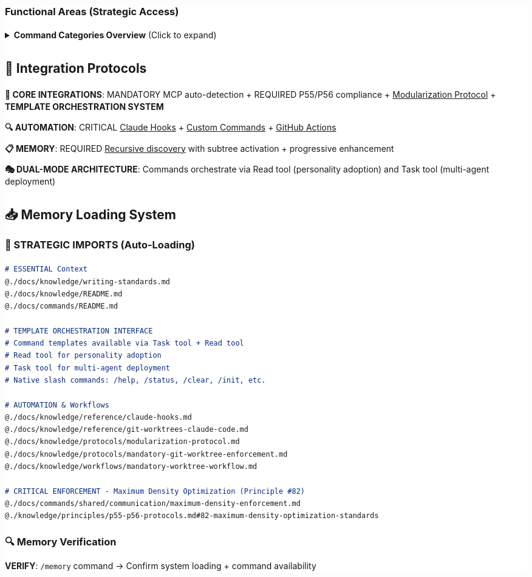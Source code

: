 ### **Functional Areas** (Strategic Access)

<details><summary><strong>Command Categories Overview</strong> (Click to expand)</summary></details>

## 🔧 Integration Protocols

**🔄 CORE INTEGRATIONS**: MANDATORY MCP auto-detection + REQUIRED P55/P56 compliance + [Modularization Protocol](./docs/knowledge/protocols/modularization-protocol.md) + **TEMPLATE ORCHESTRATION SYSTEM**

**🔍 AUTOMATION**: CRITICAL [Claude Hooks](./docs/knowledge/reference/claude-hooks.md) + [Custom Commands](./docs/knowledge/reference/claude-md-imports.md#custom-slash-commands-system) + [GitHub Actions](./docs/knowledge/reference/claude-md-imports.md#github-actions-integration)

**📋 MEMORY**: REQUIRED [Recursive discovery](./docs/knowledge/reference/claude-md-imports.md#automatic-memory-loading-system) with subtree activation + progressive enhancement

**🎭 DUAL-MODE ARCHITECTURE**: Commands orchestrate via Read tool (personality adoption) and Task tool (multi-agent deployment)

## 📥 Memory Loading System

### **🔄 STRATEGIC IMPORTS** (Auto-Loading)

```markdown
# ESSENTIAL Context
@./docs/knowledge/writing-standards.md
@./docs/knowledge/README.md
@./docs/commands/README.md

# TEMPLATE ORCHESTRATION INTERFACE
# Command templates available via Task tool + Read tool
# Read tool for personality adoption
# Task tool for multi-agent deployment
# Native slash commands: /help, /status, /clear, /init, etc.

# AUTOMATION & Workflows  
@./docs/knowledge/reference/claude-hooks.md
@./docs/knowledge/reference/git-worktrees-claude-code.md
@./docs/knowledge/protocols/modularization-protocol.md
@./docs/knowledge/protocols/mandatory-git-worktree-enforcement.md
@./docs/knowledge/workflows/mandatory-worktree-workflow.md

# CRITICAL ENFORCEMENT - Maximum Density Optimization (Principle #82)
@./docs/commands/shared/communication/maximum-density-enforcement.md
@./knowledge/principles/p55-p56-protocols.md#82-maximum-density-optimization-standards
```

### **🔍 Memory Verification**

**VERIFY**: `/memory` command → Confirm system loading + command availability
